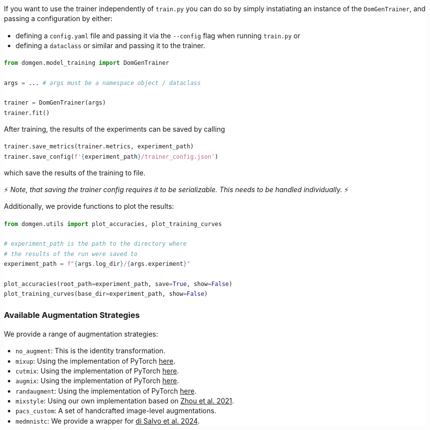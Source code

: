 If you want to use the trainer independently of `train.py` you can do so by simply instatiating an instance of the `DomGenTrainer`, and passing a configuration by either:
* defining a `config.yaml` file and passing it via the `--config` flag when running `train.py` or
* defining a `dataclass` or similar and passing it to the trainer.


```python
from domgen.model_training import DomGenTrainer

args = ... # args must be a namespace object / dataclass

trainer = DomGenTrainer(args)
trainer.fit()
```

After training, the results of the experiments can be saved by calling

```python
trainer.save_metrics(trainer.metrics, experiment_path)
trainer.save_config(f'{experiment_path}/trainer_config.json')
```
which save the results of the training to file.

⚡ *Note, that saving the trainer config requires it to be serializable. This needs to be handled individually.* ⚡

Additionally, we provide functions to plot the results:

```python
from domgen.utils import plot_accuracies, plot_training_curves

# experiment_path is the path to the directory where 
# the results of the run were saved to
experiment_path = f"{args.log_dir}/{args.experiment}"

plot_accuracies(root_path=experiment_path, save=True, show=False)
plot_training_curves(base_dir=experiment_path, show=False)
```

### Available Augmentation Strategies

We provide a range of augmentation strategies:

* `no_augment`: This is the identity transformation.
* `mixup`: Using the implementation of PyTorch [here](https://pytorch.org/vision/main/generated/torchvision.transforms.v2.MixUp.html).
* `cutmix`: Using the implementation of PyTorch [here](https://pytorch.org/vision/main/generated/torchvision.transforms.v2.CutMix.html).
* `augmix`: Using the implementation of PyTorch [here](https://pytorch.org/vision/main/generated/torchvision.transforms.v2.AugMix.html).
* `randaugment`: Using the implementation of PyTorch [here](https://pytorch.org/vision/main/generated/torchvision.transforms.v2.RandAugment.html).
* `mixstyle`: Using our own implementation based on [Zhou et al. 2021](https://arxiv.org/abs/2107.02053).
* `pacs_custom`: A set of handcrafted image-level augmentations.
* `medmnistc`: We provide a wrapper for [di Salvo et al. 2024](https://arxiv.org/pdf/2406.17536).
